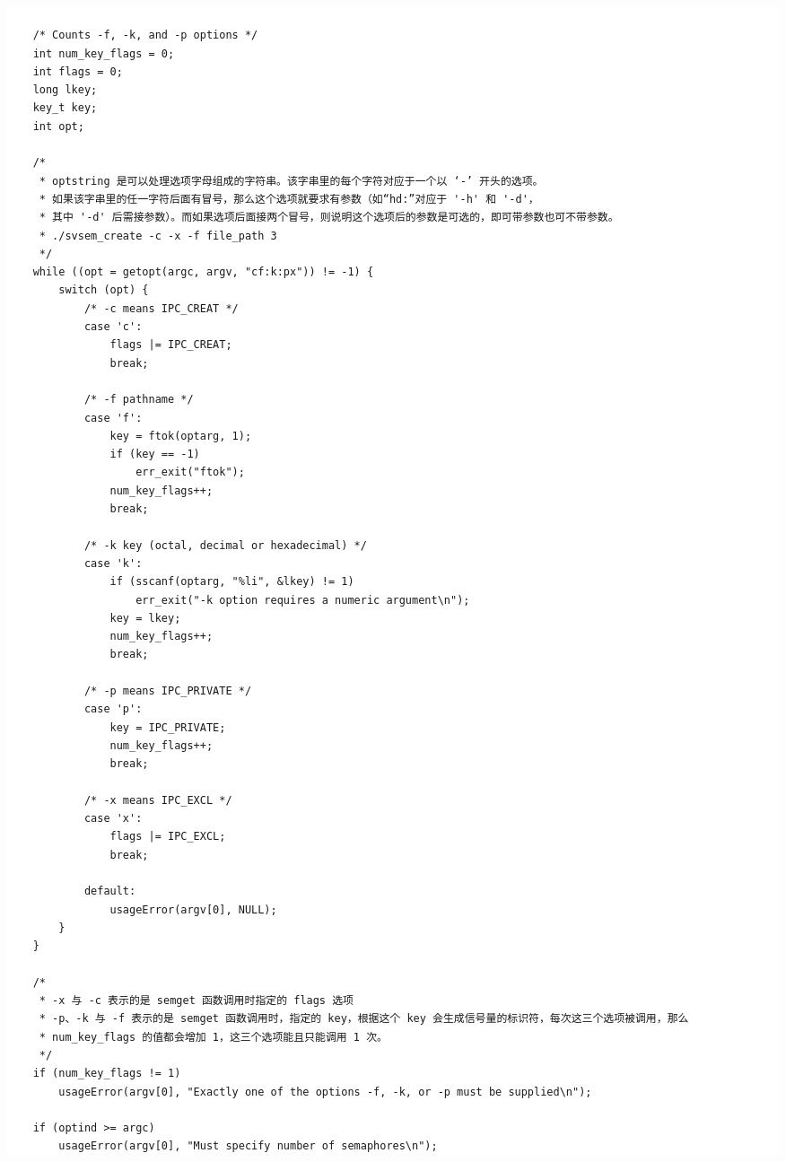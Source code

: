 ```c{.line-numbers}

    /* Counts -f, -k, and -p options */
    int num_key_flags = 0;        
    int flags = 0;
    long lkey;
    key_t key;
    int opt;

    /*
     * optstring 是可以处理选项字母组成的字符串。该字串里的每个字符对应于一个以 ‘-’ 开头的选项。
     * 如果该字串里的任一字符后面有冒号，那么这个选项就要求有参数（如“hd:”对应于 '-h' 和 '-d'，
     * 其中 '-d' 后需接参数）。而如果选项后面接两个冒号，则说明这个选项后的参数是可选的，即可带参数也可不带参数。
     * ./svsem_create -c -x -f file_path 3
     */
    while ((opt = getopt(argc, argv, "cf:k:px")) != -1) {
        switch (opt) {
            /* -c means IPC_CREAT */
            case 'c':
                flags |= IPC_CREAT;
                break;
            
            /* -f pathname */    
            case 'f':               
                key = ftok(optarg, 1);
                if (key == -1)
                    err_exit("ftok");
                num_key_flags++;
                break;
                
            /* -k key (octal, decimal or hexadecimal) */    
            case 'k':              
                if (sscanf(optarg, "%li", &lkey) != 1)
                    err_exit("-k option requires a numeric argument\n");
                key = lkey;
                num_key_flags++;
                break;

            /* -p means IPC_PRIVATE */
            case 'p':
                key = IPC_PRIVATE;
                num_key_flags++;
                break;

            /* -x means IPC_EXCL */
            case 'x':
                flags |= IPC_EXCL;
                break;

            default:
                usageError(argv[0], NULL);
        }
    }

    /*
     * -x 与 -c 表示的是 semget 函数调用时指定的 flags 选项
     * -p、-k 与 -f 表示的是 semget 函数调用时，指定的 key，根据这个 key 会生成信号量的标识符，每次这三个选项被调用，那么
     * num_key_flags 的值都会增加 1，这三个选项能且只能调用 1 次。
     */
    if (num_key_flags != 1)
        usageError(argv[0], "Exactly one of the options -f, -k, or -p must be supplied\n");

    if (optind >= argc)
        usageError(argv[0], "Must specify number of semaphores\n");
```